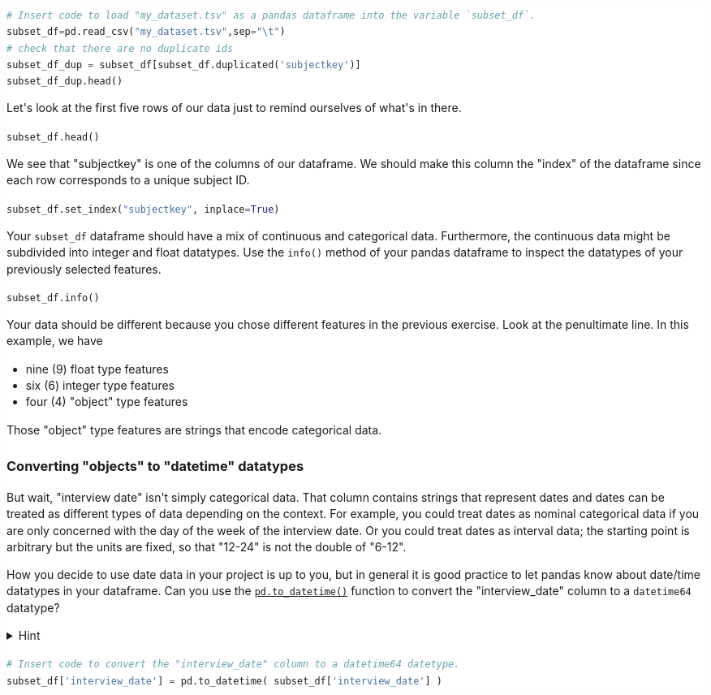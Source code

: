 ```python
# Insert code to load "my_dataset.tsv" as a pandas dataframe into the variable `subset_df`.
subset_df=pd.read_csv("my_dataset.tsv",sep="\t")
# check that there are no duplicate ids
subset_df_dup = subset_df[subset_df.duplicated('subjectkey')]
subset_df_dup.head()
```

Let's look at the first five rows of our data just to remind ourselves of what's in there.

```python
subset_df.head()
```

We see that "subjectkey" is one of the columns of our dataframe. We should make this column the "index" of the dataframe since each row corresponds to a unique subject ID.

```python
subset_df.set_index("subjectkey", inplace=True)
```

Your `subset_df` dataframe should have a mix of continuous and categorical data.
Furthermore, the continuous data might be subdivided into integer and float datatypes.
Use the `info()` method of your pandas dataframe to inspect the datatypes of your
previously selected features.

```python
subset_df.info()
```

Your data should be different because you chose different features in the previous exercise. Look at the penultimate line. In this example, we have
- nine (9) float type features
- six (6) integer type features
- four (4) "object" type features

Those "object" type features are strings that encode categorical data.

### Converting "objects" to "datetime" datatypes

But wait, "interview date" isn't simply categorical data. That column contains strings that represent dates and dates can be treated as different types of data depending on the context. For example, you could treat dates as nominal categorical data if you are only concerned with the day of the week of the interview date. Or you could treat dates as interval data; the starting point is arbitrary but the units are fixed, so that "12-24" is not the double of "6-12".

How you decide to use date data in your project is up to you, but in general it is good practice to let pandas know about date/time datatypes in your dataframe. Can you use the [`pd.to_datetime()`](https://pandas.pydata.org/pandas-docs/stable/reference/api/pandas.to_datetime.html#pandas-to-datetime) function to convert the "interview_date" column to a `datetime64` datatype?

<details><summary>Hint</summary></details>

```python
# Insert code to convert the "interview_date" column to a datetime64 datetype.
subset_df['interview_date'] = pd.to_datetime( subset_df['interview_date'] )

```
